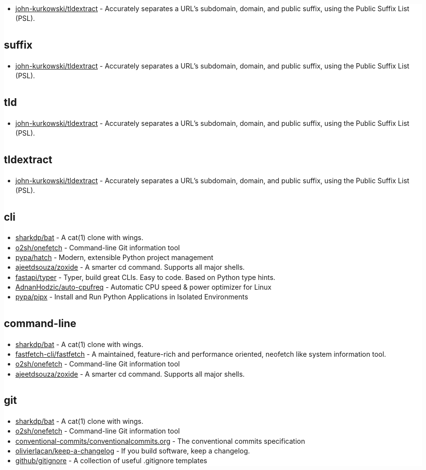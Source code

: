 *   [john-kurkowski/tldextract](https://github.com/john-kurkowski/tldextract) - Accurately separates a URL’s subdomain, domain, and public suffix, using the Public Suffix List (PSL).

## suffix

*   [john-kurkowski/tldextract](https://github.com/john-kurkowski/tldextract) - Accurately separates a URL’s subdomain, domain, and public suffix, using the Public Suffix List (PSL).

## tld

*   [john-kurkowski/tldextract](https://github.com/john-kurkowski/tldextract) - Accurately separates a URL’s subdomain, domain, and public suffix, using the Public Suffix List (PSL).

## tldextract

*   [john-kurkowski/tldextract](https://github.com/john-kurkowski/tldextract) - Accurately separates a URL’s subdomain, domain, and public suffix, using the Public Suffix List (PSL).

## cli

*   [sharkdp/bat](https://github.com/sharkdp/bat) - A cat(1) clone with wings.
*   [o2sh/onefetch](https://github.com/o2sh/onefetch) - Command-line Git information tool
*   [pypa/hatch](https://github.com/pypa/hatch) - Modern, extensible Python project management
*   [ajeetdsouza/zoxide](https://github.com/ajeetdsouza/zoxide) - A smarter cd command. Supports all major shells.
*   [fastapi/typer](https://github.com/fastapi/typer) - Typer, build great CLIs. Easy to code. Based on Python type hints.
*   [AdnanHodzic/auto-cpufreq](https://github.com/AdnanHodzic/auto-cpufreq) - Automatic CPU speed & power optimizer for Linux
*   [pypa/pipx](https://github.com/pypa/pipx) - Install and Run Python Applications in Isolated Environments

## command-line

*   [sharkdp/bat](https://github.com/sharkdp/bat) - A cat(1) clone with wings.
*   [fastfetch-cli/fastfetch](https://github.com/fastfetch-cli/fastfetch) - A maintained, feature-rich and performance oriented, neofetch like system information tool.
*   [o2sh/onefetch](https://github.com/o2sh/onefetch) - Command-line Git information tool
*   [ajeetdsouza/zoxide](https://github.com/ajeetdsouza/zoxide) - A smarter cd command. Supports all major shells.

## git

*   [sharkdp/bat](https://github.com/sharkdp/bat) - A cat(1) clone with wings.
*   [o2sh/onefetch](https://github.com/o2sh/onefetch) - Command-line Git information tool
*   [conventional-commits/conventionalcommits.org](https://github.com/conventional-commits/conventionalcommits.org) - The conventional commits specification
*   [olivierlacan/keep-a-changelog](https://github.com/olivierlacan/keep-a-changelog) - If you build software, keep a changelog.
*   [github/gitignore](https://github.com/github/gitignore) - A collection of useful .gitignore templates
